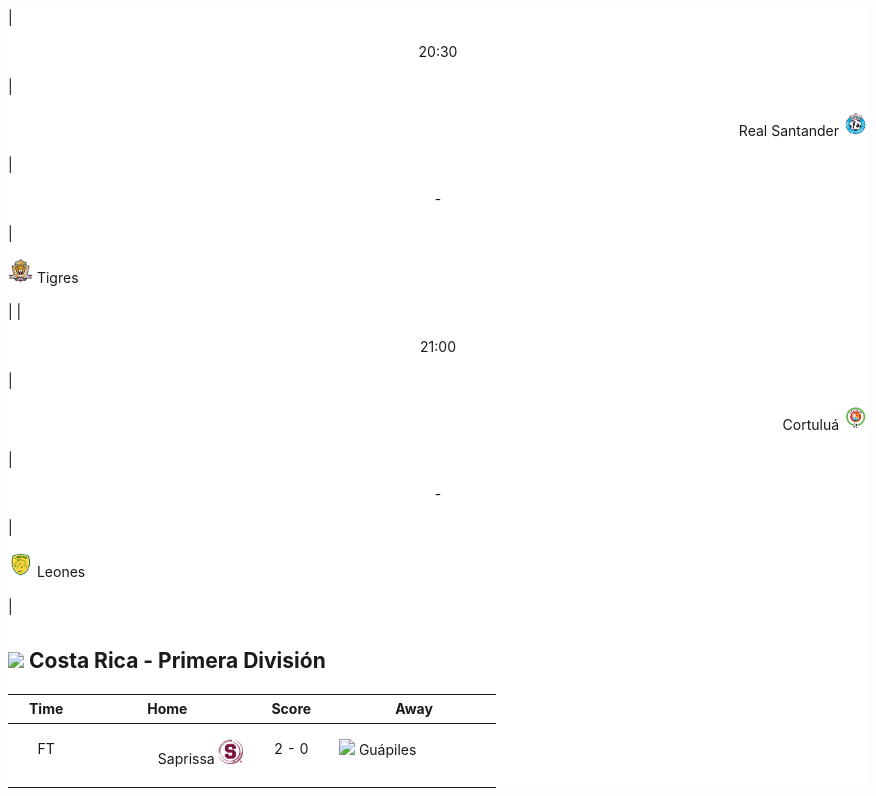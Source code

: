 | <p align="center">20:30</p> | <p align="right">Real Santander <img src="/static/logos/CD Real Santander.png" height="25px"></p> | <p align="center">-</p> | <p align="left"><img src="/static/logos/Tigres FC.png" height="25px"> Tigres</p> |
| <p align="center">21:00</p> | <p align="right">Cortuluá <img src="/static/logos/Corporación Club Deportivo Tuluá.png" height="25px"></p> | <p align="center">-</p> | <p align="left"><img src="/static/logos/Leones FC.png" height="25px"> Leones</p> |
</div>


## <img src="/static/logos/Costa Rica-Primera División.png" height="25px"> Costa Rica - Primera División

<div align="center">

&emsp;Time&emsp; | &emsp;&emsp;&emsp;&emsp;Home&emsp;&emsp;&emsp;&emsp; | &emsp;Score&emsp; | &emsp;&emsp;&emsp;&emsp;Away&emsp;&emsp;&emsp;&emsp; |
| ------------ | ------------ | ------------ | ------------ |
| <p align="center">FT</p> | <p align="right">Saprissa <img src="/static/logos/Deportivo Saprissa.png" height="25px"></p> | <p align="center">2 - 0</p> | <p align="left"><img src="/static/logos/AD Santos de Guápiles.png" height="25px"> Guápiles</p> |
</div>
